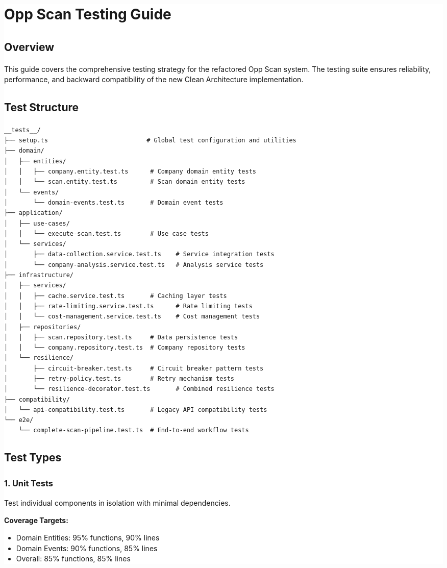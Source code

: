 # Opp Scan Testing Guide

## Overview

This guide covers the comprehensive testing strategy for the refactored Opp Scan system. The testing suite ensures reliability, performance, and backward compatibility of the new Clean Architecture implementation.

## Test Structure

```
__tests__/
├── setup.ts                           # Global test configuration and utilities
├── domain/
│   ├── entities/
│   │   ├── company.entity.test.ts      # Company domain entity tests
│   │   └── scan.entity.test.ts         # Scan domain entity tests
│   └── events/
│       └── domain-events.test.ts       # Domain event tests
├── application/
│   ├── use-cases/
│   │   └── execute-scan.test.ts        # Use case tests
│   └── services/
│       ├── data-collection.service.test.ts    # Service integration tests
│       └── company-analysis.service.test.ts   # Analysis service tests
├── infrastructure/
│   ├── services/
│   │   ├── cache.service.test.ts       # Caching layer tests
│   │   ├── rate-limiting.service.test.ts      # Rate limiting tests
│   │   └── cost-management.service.test.ts    # Cost management tests
│   ├── repositories/
│   │   ├── scan.repository.test.ts     # Data persistence tests
│   │   └── company.repository.test.ts  # Company repository tests
│   └── resilience/
│       ├── circuit-breaker.test.ts     # Circuit breaker pattern tests
│       ├── retry-policy.test.ts        # Retry mechanism tests
│       └── resilience-decorator.test.ts       # Combined resilience tests
├── compatibility/
│   └── api-compatibility.test.ts       # Legacy API compatibility tests
└── e2e/
    └── complete-scan-pipeline.test.ts  # End-to-end workflow tests
```

## Test Types

### 1. Unit Tests
Test individual components in isolation with minimal dependencies.

**Coverage Targets:**
- Domain Entities: 95% functions, 90% lines
- Domain Events: 90% functions, 85% lines
- Overall: 85% functions, 85% lines
